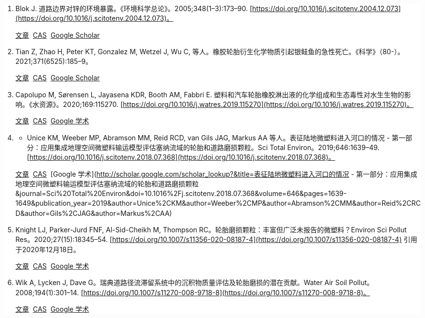 1.  Blok J. 道路边界对锌的环境暴露。《环境科学总论》。2005;348(1–3):173–90\. [https://doi.org/10.1016/j.scitotenv.2004.12.073](https://doi.org/10.1016/j.scitotenv.2004.12.073)。

    [文章](https://doi.org/10.1016%2Fj.scitotenv.2004.12.073)  [CAS](/articles/cas-redirect/1:CAS:528:DC%2BD2MXhtVWhtbrP)  [Google Scholar](http://scholar.google.com/scholar_lookup?&title=Environmental%20exposure%20of%20road%20borders%20to%20zinc&journal=Sci%20Total%20Environ&doi=10.1016%2Fj.scitotenv.2004.12.073&volume=348&issue=1%E2%80%933&pages=173-190&publication_year=2005&author=Blok%2CJ)

1.  Tian Z, Zhao H, Peter KT, Gonzalez M, Wetzel J, Wu C, 等人。橡胶轮胎衍生化学物质引起银鲑鱼的急性死亡。《科学》（80-）。2021;371(6525):185–9。

    [文章](https://doi.org/10.1126%2Fscience.abd6951)  [CAS](/articles/cas-redirect/1:CAS:528:DC%2BB3MXhtVCgsLo%3D)  [Google Scholar](http://scholar.google.com/scholar_lookup?&title=A%20ubiquitous%20tire%20rubber%E2%80%93derived%20chemical%20induces%20acute%20mortality%20in%20coho%20salmon&journal=Science%20%2880-%20%29&doi=10.1126%2Fscience.abd6951&volume=371&issue=6525&pages=185-189&publication_year=2021&author=Tian%2CZ&author=Zhao%2CH&author=Peter%2CKT&author=Gonzalez%2CM&author=Wetzel%2CJ&author=Wu%2CC)

1.  Capolupo M, Sørensen L, Jayasena KDR, Booth AM, Fabbri E. 塑料和汽车轮胎橡胶淋出液的化学组成和生态毒性对水生生物的影响。《水资源》。2020;169:115270\. [https://doi.org/10.1016/j.watres.2019.115270](https://doi.org/10.1016/j.watres.2019.115270)。

    [文章](https://doi.org/10.1016%2Fj.watres.2019.115270)  [CAS](/articles/cas-redirect/1:CAS:528:DC%2BC1MXitFCjurfI)  [Google 学术](http://scholar.google.com/scholar_lookup?&title=化学成分和塑料及汽车轮胎橡胶淋出物对水生生物的生态毒性&journal=Water%20Res&doi=10.1016%2Fj.watres.2019.115270&volume=169&publication_year=2020&author=Capolupo%2CM&author=S%C3%B8rensen%2CL&author=Jayasena%2CKDR&author=Booth%2CAM&author=Fabbri%2CE)

1.  -   Unice KM, Weeber MP, Abramson MM, Reid RCD, van Gils JAG, Markus AA 等人。表征陆地微塑料进入河口的情况 - 第一部分：应用集成地理空间微塑料输运模型评估塞纳流域的轮胎和道路磨损颗粒。Sci Total Environ。2019;646:1639–49\. [https://doi.org/10.1016/j.scitotenv.2018.07.368](https://doi.org/10.1016/j.scitotenv.2018.07.368)。

    [文章](https://doi.org/10.1016%2Fj.scitotenv.2018.07.368)  [CAS](/articles/cas-redirect/1:CAS:528:DC%2BC1cXhsV2ksbnI)  [Google 学术](http://scholar.google.com/scholar_lookup?&title=表征陆地微塑料进入河口的情况 - 第一部分：应用集成地理空间微塑料输运模型评估塞纳流域的轮胎和道路磨损颗粒&journal=Sci%20Total%20Environ&doi=10.1016%2Fj.scitotenv.2018.07.368&volume=646&pages=1639-1649&publication_year=2019&author=Unice%2CKM&author=Weeber%2CMP&author=Abramson%2CMM&author=Reid%2CRCD&author=Gils%2CJAG&author=Markus%2CAA)

1.  Knight LJ, Parker-Jurd FNF, Al-Sid-Cheikh M, Thompson RC。轮胎磨损颗粒：丰富但广泛未报告的微塑料？Environ Sci Pollut Res。2020;27(15):18345–54\. [https://doi.org/10.1007/s11356-020-08187-4](https://doi.org/10.1007/s11356-020-08187-4) 引用于2020年12月18日。

    [文章](https://link.springer.com/doi/10.1007/s11356-020-08187-4)  [CAS](/articles/cas-redirect/1:CAS:528:DC%2BB3cXlt1Srsb4%3D)  [Google 学术](http://scholar.google.com/scholar_lookup?&title=轮胎磨损颗粒：丰富但广泛未报告的微塑料？&journal=Environ%20Sci%20Pollut%20Res&doi=10.1007%2Fs11356-020-08187-4&volume=27&issue=15&pages=18345-18354&publication_year=2020&author=Knight%2CLJ&author=Parker-Jurd%2CFNF&author=Al-Sid-Cheikh%2CM&author=Thompson%2CRC)

1.  Wik A, Lycken J, Dave G。瑞典道路径流滞留系统中的沉积物质量评估及轮胎磨损的潜在贡献。Water Air Soil Pollut。2008;194(1):301–14\. [https://doi.org/10.1007/s11270-008-9718-8](https://doi.org/10.1007/s11270-008-9718-8)。

    [文章](https://link.springer.com/doi/10.1007/s11270-008-9718-8)  [CAS](/articles/cas-redirect/1:CAS:528:DC%2BD1cXhtV2qt7rM)  [Google 学术](http://scholar.google.com/scholar_lookup?&title=Sediment%20quality%20assessment%20of%20road%20runoff%20detention%20systems%20in%20Sweden%20and%20the%20potential%20contribution%20of%20tire%20wear&journal=Water%20Air%20Soil%20Pollut&doi=10.1007%2Fs11270-008-9718-8&volume=194&issue=1&pages=301-314&publication_year=2008&author=Wik%2CA&author=Lycken%2CJ&author=Dave%2CG)
